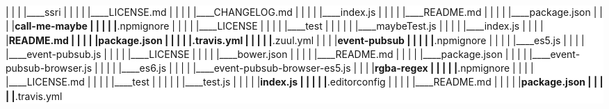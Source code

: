 | | | |____ssri
| | | | |____LICENSE.md
| | | | |____CHANGELOG.md
| | | | |____index.js
| | | | |____README.md
| | | | |____package.json
| | | |____call-me-maybe
| | | | |____.npmignore
| | | | |____LICENSE
| | | | |____test
| | | | | |____maybeTest.js
| | | | |____index.js
| | | | |____README.md
| | | | |____package.json
| | | | |____.travis.yml
| | | | |____.zuul.yml
| | | |____event-pubsub
| | | | |____.npmignore
| | | | |____es5.js
| | | | |____event-pubsub.js
| | | | |____LICENSE
| | | | |____bower.json
| | | | |____README.md
| | | | |____package.json
| | | | |____event-pubsub-browser.js
| | | | |____es6.js
| | | | |____event-pubsub-browser-es5.js
| | | |____rgba-regex
| | | | |____.npmignore
| | | | |____LICENSE.md
| | | | |____test
| | | | | |____test.js
| | | | |____index.js
| | | | |____.editorconfig
| | | | |____README.md
| | | | |____package.json
| | | | |____.travis.yml